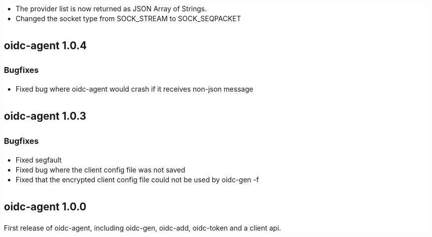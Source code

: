 - The provider list is now returned as JSON Array of Strings.
- Changed the socket type from SOCK_STREAM to SOCK_SEQPACKET

## oidc-agent 1.0.4

### Bugfixes

- Fixed bug where oidc-agent would crash if it receives non-json message

## oidc-agent 1.0.3

### Bugfixes

- Fixed segfault
- Fixed bug where the client config file was not saved
- Fixed that the encrypted client config file could not be used by oidc-gen -f

## oidc-agent 1.0.0

First release of oidc-agent, including oidc-gen, oidc-add, oidc-token and a client api.
